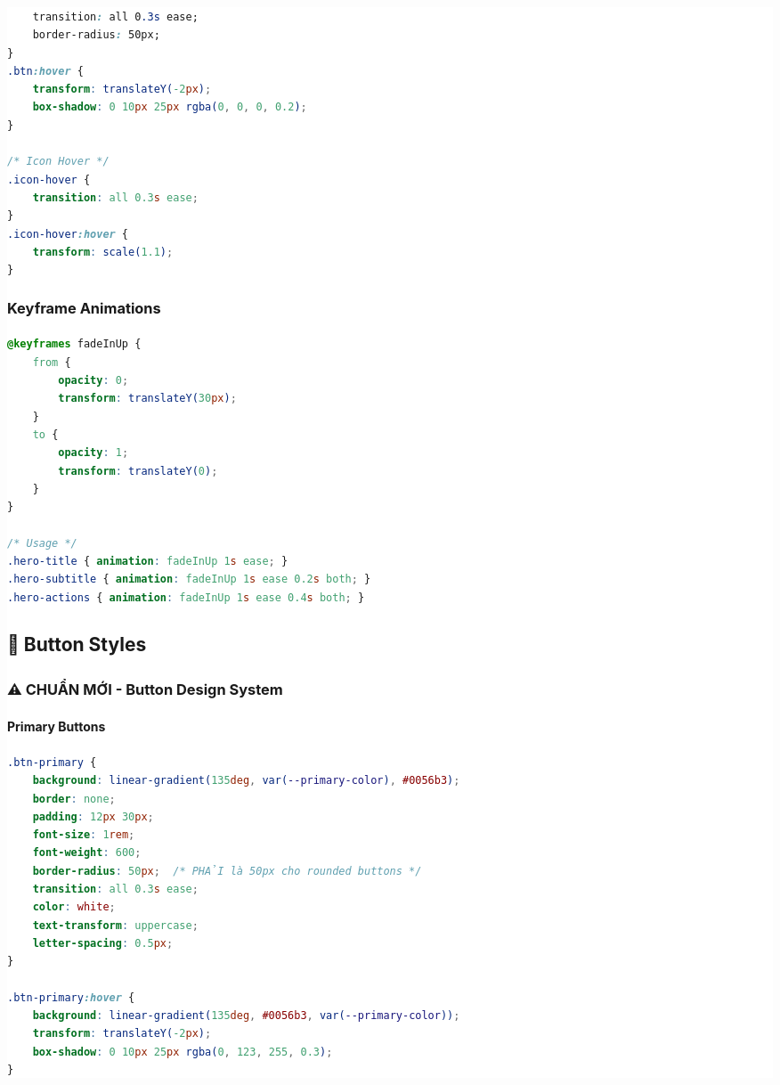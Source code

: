 ```css
    transition: all 0.3s ease;
    border-radius: 50px;
}
.btn:hover {
    transform: translateY(-2px);
    box-shadow: 0 10px 25px rgba(0, 0, 0, 0.2);
}

/* Icon Hover */
.icon-hover {
    transition: all 0.3s ease;
}
.icon-hover:hover {
    transform: scale(1.1);
}
```

### Keyframe Animations
```css
@keyframes fadeInUp {
    from {
        opacity: 0;
        transform: translateY(30px);
    }
    to {
        opacity: 1;
        transform: translateY(0);
    }
}

/* Usage */
.hero-title { animation: fadeInUp 1s ease; }
.hero-subtitle { animation: fadeInUp 1s ease 0.2s both; }
.hero-actions { animation: fadeInUp 1s ease 0.4s both; }
```

## 🔲 Button Styles

### ⚠️ **CHUẨN MỚI** - Button Design System

#### Primary Buttons
```css
.btn-primary {
    background: linear-gradient(135deg, var(--primary-color), #0056b3);
    border: none;
    padding: 12px 30px;
    font-size: 1rem;
    font-weight: 600;
    border-radius: 50px;  /* PHẢI là 50px cho rounded buttons */
    transition: all 0.3s ease;
    color: white;
    text-transform: uppercase;
    letter-spacing: 0.5px;
}

.btn-primary:hover {
    background: linear-gradient(135deg, #0056b3, var(--primary-color));
    transform: translateY(-2px);
    box-shadow: 0 10px 25px rgba(0, 123, 255, 0.3);
}
```
